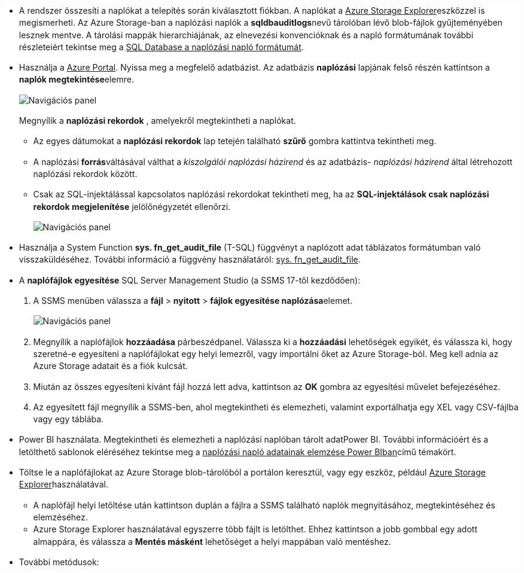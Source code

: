 - A rendszer összesíti a naplókat a telepítés során kiválasztott fiókban. A naplókat a [Azure Storage Explorer](https://storageexplorer.com/)eszközzel is megismerheti. Az Azure Storage-ban a naplózási naplók a **sqldbauditlogs**nevű tárolóban lévő blob-fájlok gyűjteményében lesznek mentve. A tárolási mappák hierarchiájának, az elnevezési konvencióknak és a napló formátumának további részleteiért tekintse meg a [SQL Database a naplózási napló formátumát](https://go.microsoft.com/fwlink/?linkid=829599).

- Használja a [Azure Portal](https://portal.azure.com).  Nyissa meg a megfelelő adatbázist. Az adatbázis **naplózási** lapjának felső részén kattintson a **naplók megtekintése**elemre.

    ![Navigációs panel](./media/auditing-overview/7_auditing_get_started_blob_view_audit_logs.png)

    Megnyílik a **naplózási rekordok** , amelyekről megtekintheti a naplókat.

  - Az egyes dátumokat a **naplózási rekordok** lap tetején található **szűrő** gombra kattintva tekintheti meg.
  - A naplózási **forrás**váltásával válthat a *kiszolgálói naplózási házirend* és az adatbázis- *naplózási házirend* által létrehozott naplózási rekordok között.
  - Csak az SQL-injektálással kapcsolatos naplózási rekordokat tekintheti meg, ha az **SQL-injektálások csak naplózási rekordok megjelenítése** jelölőnégyzetét ellenőrzi.

       ![Navigációs panel]( ./media/auditing-overview/8_auditing_get_started_blob_audit_records.png)

- Használja a System Function **sys. fn_get_audit_file** (T-SQL) függvényt a naplózott adat táblázatos formátumban való visszaküldéséhez. További információ a függvény használatáról: [sys. fn_get_audit_file](/sql/relational-databases/system-functions/sys-fn-get-audit-file-transact-sql).

- A **naplófájlok egyesítése** SQL Server Management Studio (a SSMS 17-től kezdődően):
    1. A SSMS menüben válassza a **fájl**  >  **nyitott**  >  **fájlok egyesítése naplózása**elemet.

        ![Navigációs panel](./media/auditing-overview/9_auditing_get_started_ssms_1.png)
    2. Megnyílik a naplófájlok **hozzáadása** párbeszédpanel. Válassza ki a **hozzáadási** lehetőségek egyikét, és válassza ki, hogy szeretné-e egyesíteni a naplófájlokat egy helyi lemezről, vagy importálni őket az Azure Storage-ból. Meg kell adnia az Azure Storage adatait és a fiók kulcsát.

    3. Miután az összes egyesíteni kívánt fájl hozzá lett adva, kattintson az **OK** gombra az egyesítési művelet befejezéséhez.

    4. Az egyesített fájl megnyílik a SSMS-ben, ahol megtekintheti és elemezheti, valamint exportálhatja egy XEL vagy CSV-fájlba vagy egy táblába.

- Power BI használata. Megtekintheti és elemezheti a naplózási naplóban tárolt adatPower BI. További információért és a letölthető sablonok eléréséhez tekintse meg a [naplózási napló adatainak elemzése Power BIban](https://techcommunity.microsoft.com/t5/azure-database-support-blog/sql-azure-blob-auditing-basic-power-bi-dashboard/ba-p/368895)című témakört.
- Töltse le a naplófájlokat az Azure Storage blob-tárolóból a portálon keresztül, vagy egy eszköz, például [Azure Storage Explorer](https://storageexplorer.com/)használatával.
  - A naplófájl helyi letöltése után kattintson duplán a fájlra a SSMS található naplók megnyitásához, megtekintéséhez és elemzéséhez.
  - Azure Storage Explorer használatával egyszerre több fájlt is letölthet. Ehhez kattintson a jobb gombbal egy adott almappára, és válassza a **Mentés másként** lehetőséget a helyi mappában való mentéshez.

- További metódusok:
